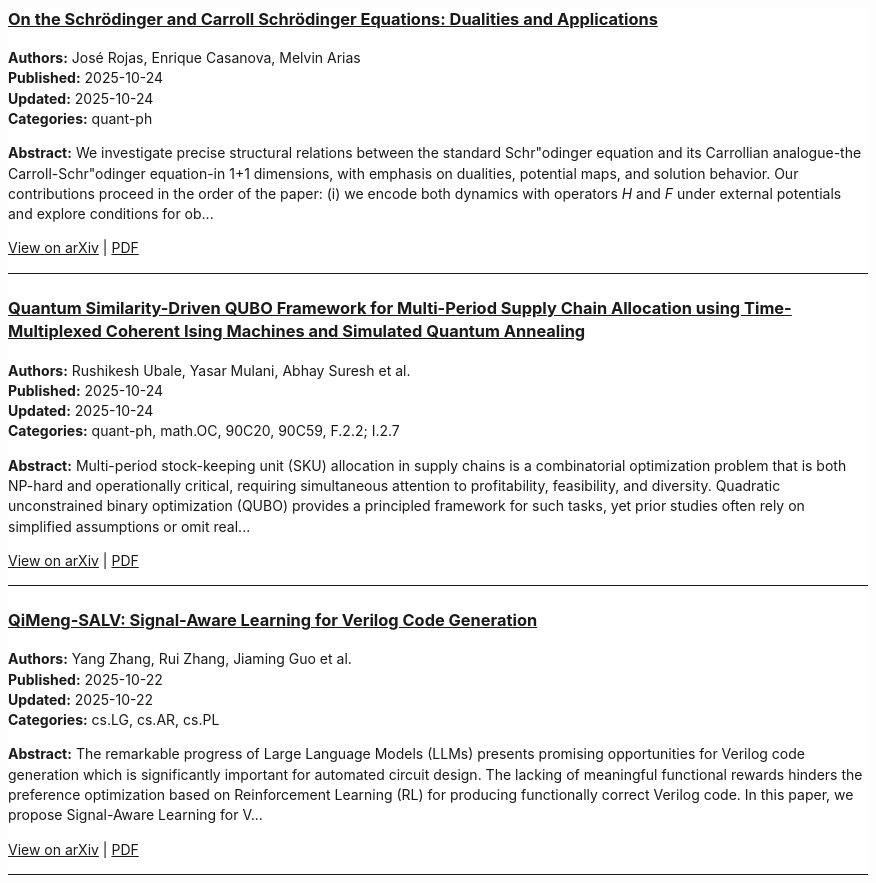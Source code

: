 
### [On the Schrödinger and Carroll Schrödinger Equations: Dualities and Applications](http://arxiv.org/abs/2510.21597v1)
**Authors:** José Rojas, Enrique Casanova, Melvin Arias  
**Published:** 2025-10-24  
**Updated:** 2025-10-24  
**Categories:** quant-ph  

**Abstract:** We investigate precise structural relations between the standard Schr\"odinger equation and its Carrollian analogue-the Carroll-Schr\"odinger equation-in 1+1 dimensions, with emphasis on dualities, potential maps, and solution behavior. Our contributions proceed in the order of the paper: (i) we encode both dynamics with operators $H$ and $F$ under external potentials and explore conditions for ob...

[View on arXiv](http://arxiv.org/abs/2510.21597v1) | [PDF](http://arxiv.org/pdf/2510.21597v1)

---

### [Quantum Similarity-Driven QUBO Framework for Multi-Period Supply Chain Allocation using Time-Multiplexed Coherent Ising Machines and Simulated Quantum Annealing](http://arxiv.org/abs/2510.21544v1)
**Authors:** Rushikesh Ubale, Yasar Mulani, Abhay Suresh et al.  
**Published:** 2025-10-24  
**Updated:** 2025-10-24  
**Categories:** quant-ph, math.OC, 90C20, 90C59, F.2.2; I.2.7  

**Abstract:** Multi-period stock-keeping unit (SKU) allocation in supply chains is a combinatorial optimization problem that is both NP-hard and operationally critical, requiring simultaneous attention to profitability, feasibility, and diversity. Quadratic unconstrained binary optimization (QUBO) provides a principled framework for such tasks, yet prior studies often rely on simplified assumptions or omit real...

[View on arXiv](http://arxiv.org/abs/2510.21544v1) | [PDF](http://arxiv.org/pdf/2510.21544v1)

---

### [QiMeng-SALV: Signal-Aware Learning for Verilog Code Generation](http://arxiv.org/abs/2510.19296v1)
**Authors:** Yang Zhang, Rui Zhang, Jiaming Guo et al.  
**Published:** 2025-10-22  
**Updated:** 2025-10-22  
**Categories:** cs.LG, cs.AR, cs.PL  

**Abstract:** The remarkable progress of Large Language Models (LLMs) presents promising opportunities for Verilog code generation which is significantly important for automated circuit design. The lacking of meaningful functional rewards hinders the preference optimization based on Reinforcement Learning (RL) for producing functionally correct Verilog code. In this paper, we propose Signal-Aware Learning for V...

[View on arXiv](http://arxiv.org/abs/2510.19296v1) | [PDF](http://arxiv.org/pdf/2510.19296v1)

---
